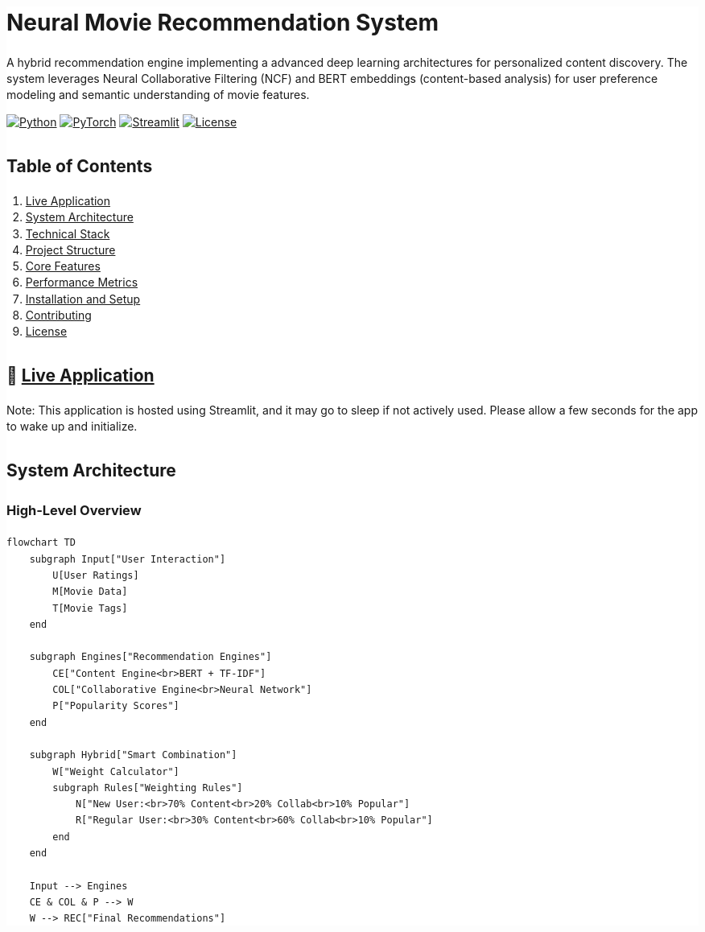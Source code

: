 # Neural Movie Recommendation System

A hybrid recommendation engine implementing a advanced deep learning architectures for personalized content discovery. The system leverages Neural Collaborative Filtering (NCF) and BERT embeddings (content-based analysis) for user preference modeling and semantic understanding of movie features.

[![Python](https://img.shields.io/badge/Python-3.8%2B-blue)](https://www.python.org/)
[![PyTorch](https://img.shields.io/badge/PyTorch-2.0%2B-red)](https://pytorch.org/)
[![Streamlit](https://img.shields.io/badge/Streamlit-1.0%2B-orange)](https://streamlit.io/)
[![License](https://img.shields.io/badge/License-MIT-green.svg)](LICENSE)

## Table of Contents

1. [Live Application](#live-application)
2. [System Architecture](#system-architecture)
3. [Technical Stack](#technical-stack)
4. [Project Structure](#project-structure)
5. [Core Features](#core-features)
6. [Performance Metrics](#performance-metrics)
7. [Installation and Setup](#installation-and-setup)
8. [Contributing](#contributing)
9. [License](#license)

## 🚀 [Live Application](https://movie-recommender-web-app.streamlit.app)
Note: This application is hosted using Streamlit, and it may go to sleep if not actively used. Please allow a few seconds for the app to wake up and initialize.

## System Architecture

### High-Level Overview
```mermaid
flowchart TD
    subgraph Input["User Interaction"]
        U[User Ratings]
        M[Movie Data]
        T[Movie Tags]
    end

    subgraph Engines["Recommendation Engines"]
        CE["Content Engine<br>BERT + TF-IDF"]
        COL["Collaborative Engine<br>Neural Network"]
        P["Popularity Scores"]
    end

    subgraph Hybrid["Smart Combination"]
        W["Weight Calculator"]
        subgraph Rules["Weighting Rules"]
            N["New User:<br>70% Content<br>20% Collab<br>10% Popular"]
            R["Regular User:<br>30% Content<br>60% Collab<br>10% Popular"]
        end
    end

    Input --> Engines
    CE & COL & P --> W
    W --> REC["Final Recommendations"]
```
